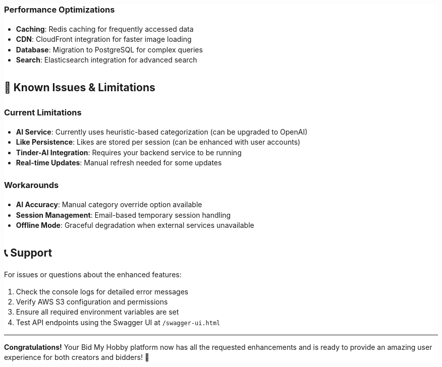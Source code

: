 ### Performance Optimizations
- **Caching**: Redis caching for frequently accessed data
- **CDN**: CloudFront integration for faster image loading
- **Database**: Migration to PostgreSQL for complex queries
- **Search**: Elasticsearch integration for advanced search

## 🐛 Known Issues & Limitations

### Current Limitations
- **AI Service**: Currently uses heuristic-based categorization (can be upgraded to OpenAI)
- **Like Persistence**: Likes are stored per session (can be enhanced with user accounts)
- **Tinder-AI Integration**: Requires your backend service to be running
- **Real-time Updates**: Manual refresh needed for some updates

### Workarounds
- **AI Accuracy**: Manual category override option available
- **Session Management**: Email-based temporary session handling
- **Offline Mode**: Graceful degradation when external services unavailable

## 📞 Support

For issues or questions about the enhanced features:
1. Check the console logs for detailed error messages
2. Verify AWS S3 configuration and permissions
3. Ensure all required environment variables are set
4. Test API endpoints using the Swagger UI at `/swagger-ui.html`

---

**Congratulations!** Your Bid My Hobby platform now has all the requested enhancements and is ready to provide an amazing user experience for both creators and bidders! 🎉